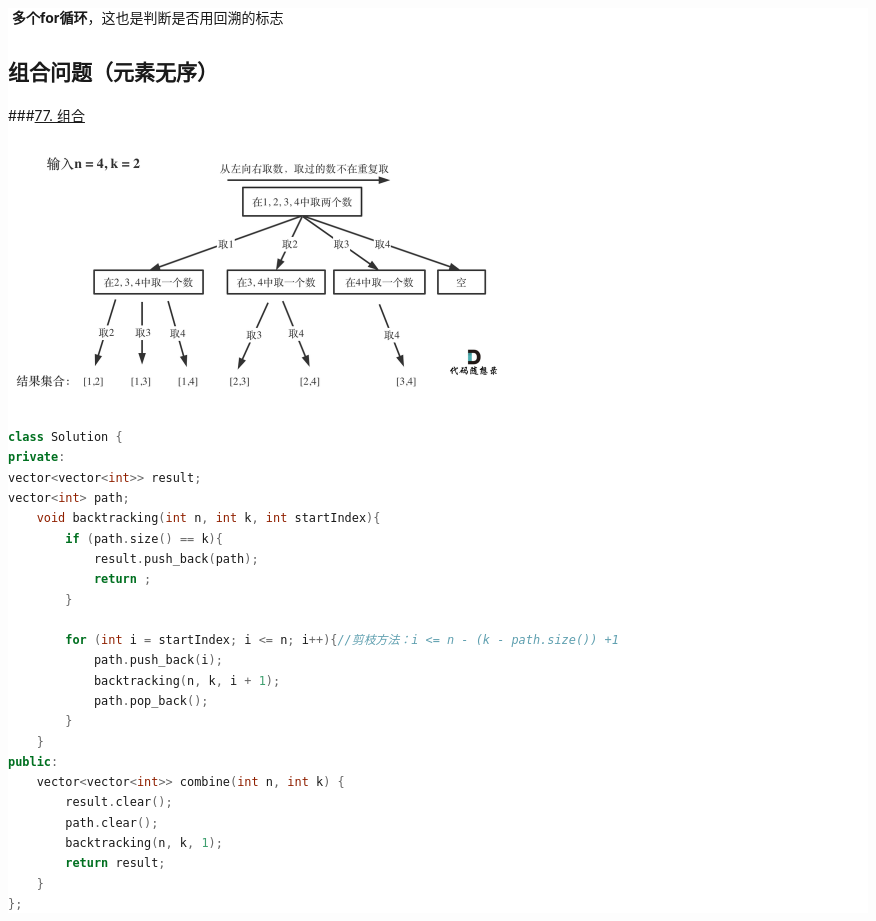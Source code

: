 ​	**多个for循环**，这也是判断是否用回溯的标志

## 组合问题（元素无序）

###[77. 组合](https://leetcode.cn/problems/combinations/)

<img src="assets/20201123195223940.png" alt="77.组合" style="zoom:50%;" />

```C++
class Solution {
private:
vector<vector<int>> result;
vector<int> path;
    void backtracking(int n, int k, int startIndex){
        if (path.size() == k){
            result.push_back(path);
            return ;
        }

        for (int i = startIndex; i <= n; i++){//剪枝方法：i <= n - (k - path.size()) +1
            path.push_back(i);
            backtracking(n, k, i + 1);
            path.pop_back();
        }
    }
public:
    vector<vector<int>> combine(int n, int k) {
        result.clear();
        path.clear();
        backtracking(n, k, 1);
        return result;
    }
};
```
